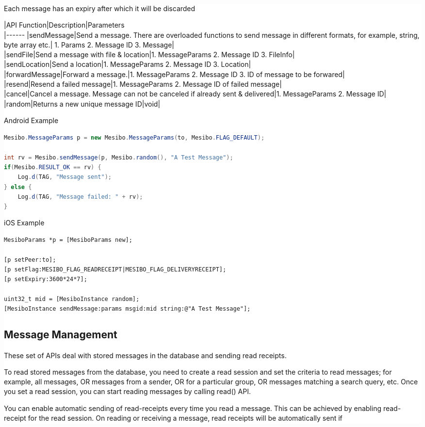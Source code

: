 Each message has an expiry after which it will be discarded

|API Function|Description|Parameters                           
|------
|sendMessage|Send a message.								  There are overloaded functions to send message in different formats, for example, string, byte array etc.|	1. Params									2. Message ID									3. Message|                           
|sendFile|Send a message with file &amp; location|1. MessageParams									2. Message ID									3. FileInfo|                           
|sendLocation|Send a location|1. MessageParams									2. Message ID									3. Location|                           
|forwardMessage|Forward a message.|1. MessageParams									2. Message ID									3. ID of message to be forwared|                           
|resend|Resend a failed message|1. MessageParams									2. Message ID of failed message|                           
|cancel|Cancel a message. Message can not be canceled if already sent &amp; delivered|1. MessageParams									2. Message ID|                           
|random|Returns a new unique message ID|void|                           

Android Example

```java
Mesibo.MessageParams p = new Mesibo.MessageParams(to, Mesibo.FLAG_DEFAULT);

int rv = Mesibo.sendMessage(p, Mesibo.random(), "A Test Message");
if(Mesibo.RESULT_OK == rv) {
	Log.d(TAG, "Message sent");
} else {
	Log.d(TAG, "Message failed: " + rv);
}
```

iOS Example
```objc
MesiboParams *p = [MesiboParams new];

[p setPeer:to];
[p setFlag:MESIBO_FLAG_READRECEIPT|MESIBO_FLAG_DELIVERYRECEIPT];
[p setExpiry:3600*24*7];

uint32_t mid = [MesiboInstance random];
[MesiboInstance sendMessage:params msgid:mid string:@"A Test Message"];
```

## Message Management

These set of APIs deal with stored messages in the database and sending read receipts.

To read stored messages from the database, you need to create a read session and set the criteria to read messages; for example, all messages, OR messages from a sender, OR for a particular group, OR messages matching a search query, etc. Once you set a read session, you can start reading messages by calling read() API.

You can enable automatic sending of read-receipts every time you read a message. This can be achieved by enabling read-receipt for the read session. On reading or receiving a message, read receipts will be automatically sent if
